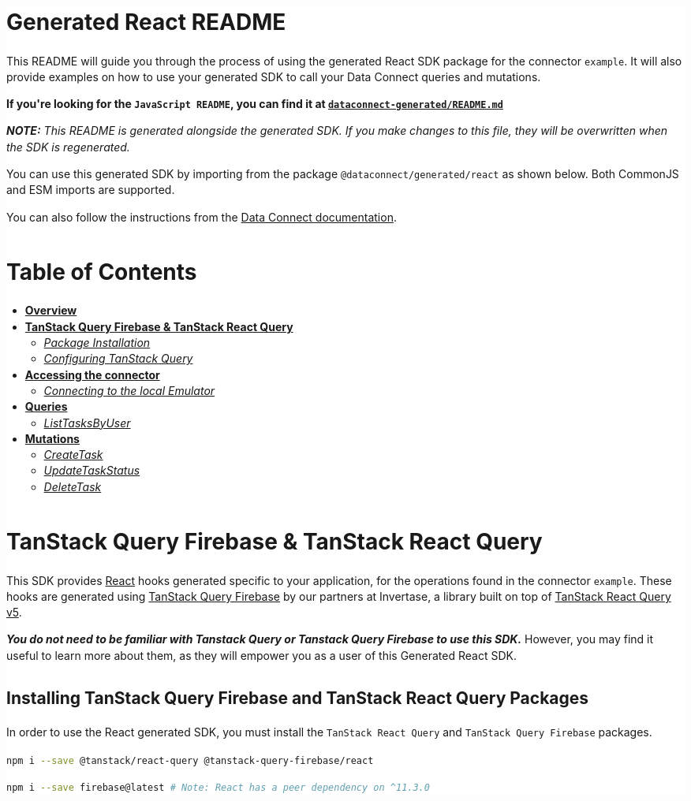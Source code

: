 # Generated React README
This README will guide you through the process of using the generated React SDK package for the connector `example`. It will also provide examples on how to use your generated SDK to call your Data Connect queries and mutations.

**If you're looking for the `JavaScript README`, you can find it at [`dataconnect-generated/README.md`](../README.md)**

***NOTE:** This README is generated alongside the generated SDK. If you make changes to this file, they will be overwritten when the SDK is regenerated.*

You can use this generated SDK by importing from the package `@dataconnect/generated/react` as shown below. Both CommonJS and ESM imports are supported.

You can also follow the instructions from the [Data Connect documentation](https://firebase.google.com/docs/data-connect/web-sdk#react).

# Table of Contents
- [**Overview**](#generated-react-readme)
- [**TanStack Query Firebase & TanStack React Query**](#tanstack-query-firebase-tanstack-react-query)
  - [*Package Installation*](#installing-tanstack-query-firebase-and-tanstack-react-query-packages)
  - [*Configuring TanStack Query*](#configuring-tanstack-query)
- [**Accessing the connector**](#accessing-the-connector)
  - [*Connecting to the local Emulator*](#connecting-to-the-local-emulator)
- [**Queries**](#queries)
  - [*ListTasksByUser*](#listtasksbyuser)
- [**Mutations**](#mutations)
  - [*CreateTask*](#createtask)
  - [*UpdateTaskStatus*](#updatetaskstatus)
  - [*DeleteTask*](#deletetask)

# TanStack Query Firebase & TanStack React Query
This SDK provides [React](https://react.dev/) hooks generated specific to your application, for the operations found in the connector `example`. These hooks are generated using [TanStack Query Firebase](https://react-query-firebase.invertase.dev/) by our partners at Invertase, a library built on top of [TanStack React Query v5](https://tanstack.com/query/v5/docs/framework/react/overview).

***You do not need to be familiar with Tanstack Query or Tanstack Query Firebase to use this SDK.*** However, you may find it useful to learn more about them, as they will empower you as a user of this Generated React SDK.

## Installing TanStack Query Firebase and TanStack React Query Packages
In order to use the React generated SDK, you must install the `TanStack React Query` and `TanStack Query Firebase` packages.
```bash
npm i --save @tanstack/react-query @tanstack-query-firebase/react
```
```bash
npm i --save firebase@latest # Note: React has a peer dependency on ^11.3.0
```
